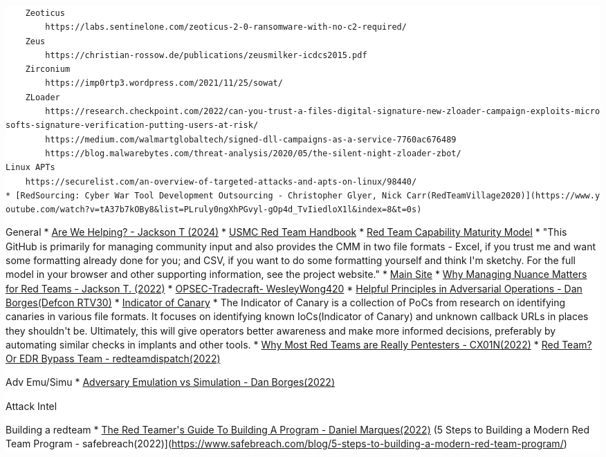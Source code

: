 		Zeoticus
			https://labs.sentinelone.com/zeoticus-2-0-ransomware-with-no-c2-required/
		Zeus
			https://christian-rossow.de/publications/zeusmilker-icdcs2015.pdf
		Zirconium
			https://imp0rtp3.wordpress.com/2021/11/25/sowat/
		ZLoader
			https://research.checkpoint.com/2022/can-you-trust-a-files-digital-signature-new-zloader-campaign-exploits-microsofts-signature-verification-putting-users-at-risk/
			https://medium.com/walmartglobaltech/signed-dll-campaigns-as-a-service-7760ac676489
			https://blog.malwarebytes.com/threat-analysis/2020/05/the-silent-night-zloader-zbot/
	Linux APTs
		https://securelist.com/an-overview-of-targeted-attacks-and-apts-on-linux/98440/
	* [RedSourcing: Cyber War Tool Development Outsourcing - Christopher Glyer, Nick Carr(RedTeamVillage2020)](https://www.youtube.com/watch?v=tA37b7kOBy8&list=PLruly0ngXhPGvyl-gOp4d_TvIiedloX1l&index=8&t=0s)


General
	* [Are We Helping? - Jackson T (2024)](https://jackson-t.com/are-we-helping/)
	* [USMC Red Team Handbook](https://usacac.army.mil/sites/default/files/documents/ufmcs/The_Red_Team_Handbook.pdf)
	* [Red Team Capability Maturity Model](https://github.com/BCHarrell/redteamcmm)
		* "This GitHub is primarily for managing community input and also provides the CMM in two file formats - Excel, if you trust me and want some formatting already done for you; and CSV, if you want to do some formatting yourself and think I'm sketchy. For the full model in your browser and other supporting information, see the project website."
		* [Main Site](https://www.redteammaturity.com/)
	* [Why Managing Nuance Matters for Red Teams - Jackson T. (2022)](https://jackson-t.com/why-managing-nuance-matters-for-red-teams/)
	* [OPSEC-Tradecraft- WesleyWong420](https://github.com/WesleyWong420/OPSEC-Tradecraft)
	* [Helpful Principles in Adversarial Operations - Dan Borges(Defcon RTV30)](https://www.youtube.com/watch?v=XmpkqX2pd5g)
	* [Indicator of Canary](https://github.com/HackingLZ/IndicatorOfCanary)
		* The Indicator of Canary is a collection of PoCs from research on identifying canaries in various file formats. It focuses on identifying known IoCs(Indicator of Canary) and unknown callback URLs in places they shouldn't be. Ultimately, this will give operators better awareness and make more informed decisions, preferably by automating similar checks in implants and other tools.
	* [Why Most Red Teams are Really Pentesters - CX01N(2022)](https://bc-security.org/why-most-red-teams-are-really-pentesters/)
	* [Red Team? Or EDR Bypass Team - redteamdispatch(2022)](https://dispatch.redteams.fyi/red-team-edr-bypass-team/)

Adv Emu/Simu
	* [Adversary Emulation vs Simulation - Dan Borges(2022)](https://lockboxx.blogspot.com/2022/01/adversary-emulation-vs-simulation.html)	

Attack Intel

Building a redteam
	* [The Red Teamer's Guide To Building A Program - Daniel Marques(2022)](https://speakerdeck.com/0xc0da/the-red-teamers-guide-to-building-a-program)
	(5 Steps to Building a Modern Red Team Program - safebreach(2022)](https://www.safebreach.com/blog/5-steps-to-building-a-modern-red-team-program/)
